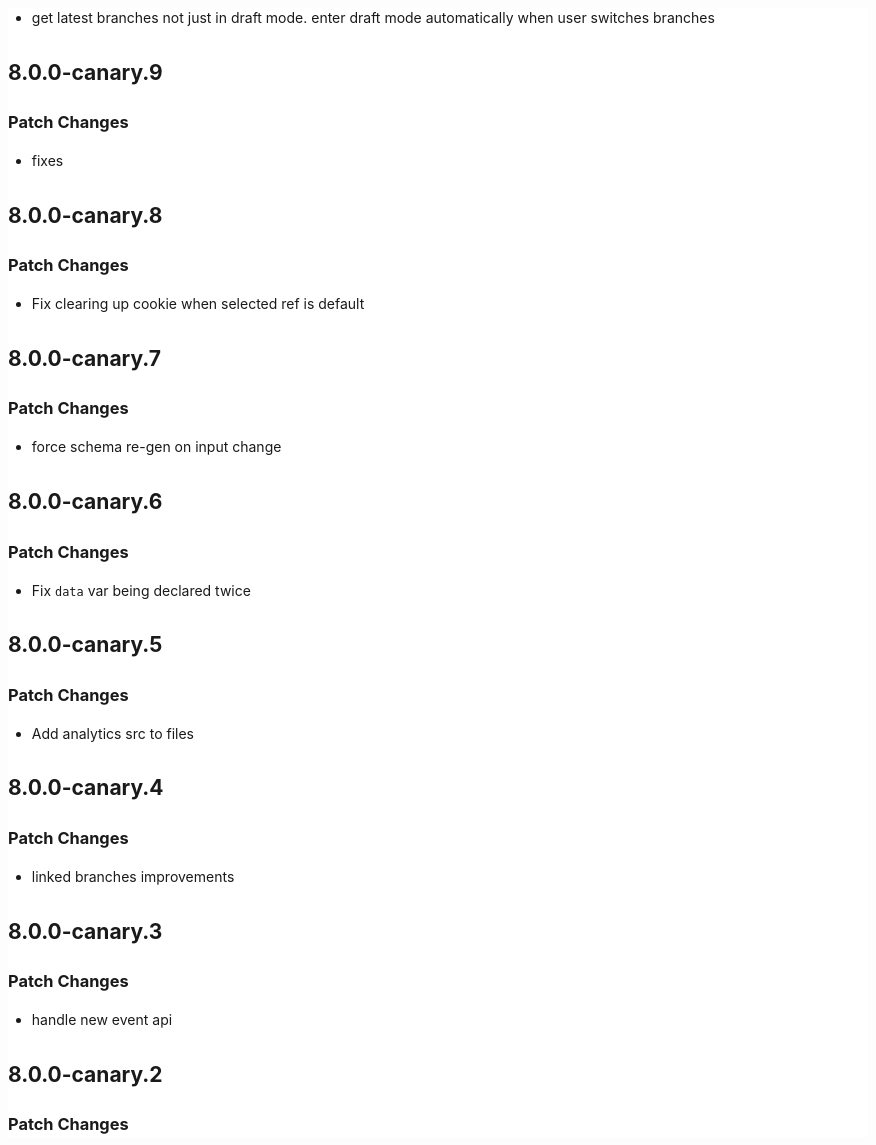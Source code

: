 - get latest branches not just in draft mode. enter draft mode automatically when user switches branches

## 8.0.0-canary.9

### Patch Changes

- fixes

## 8.0.0-canary.8

### Patch Changes

- Fix clearing up cookie when selected ref is default

## 8.0.0-canary.7

### Patch Changes

- force schema re-gen on input change

## 8.0.0-canary.6

### Patch Changes

- Fix `data` var being declared twice

## 8.0.0-canary.5

### Patch Changes

- Add analytics src to files

## 8.0.0-canary.4

### Patch Changes

- linked branches improvements

## 8.0.0-canary.3

### Patch Changes

- handle new event api

## 8.0.0-canary.2

### Patch Changes
